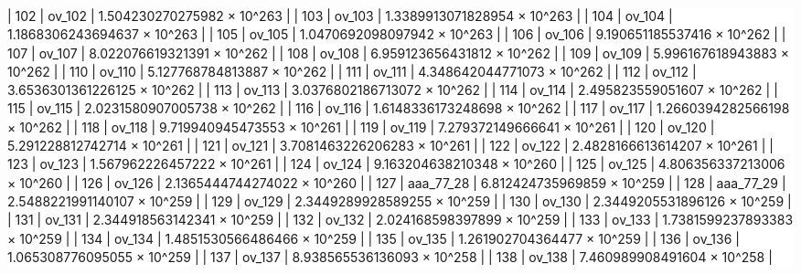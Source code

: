| 102 | ov_102 | 1.504230270275982 × 10^263 |
| 103 | ov_103 | 1.3389913071828954 × 10^263 |
| 104 | ov_104 | 1.1868306243694637 × 10^263 |
| 105 | ov_105 | 1.0470692098097942 × 10^263 |
| 106 | ov_106 | 9.190651185537416 × 10^262 |
| 107 | ov_107 | 8.022076619321391 × 10^262 |
| 108 | ov_108 | 6.959123656431812 × 10^262 |
| 109 | ov_109 | 5.996167618943883 × 10^262 |
| 110 | ov_110 | 5.127768784813887 × 10^262 |
| 111 | ov_111 | 4.348642044771073 × 10^262 |
| 112 | ov_112 | 3.6536301361226125 × 10^262 |
| 113 | ov_113 | 3.0376802186713072 × 10^262 |
| 114 | ov_114 | 2.495823559051607 × 10^262 |
| 115 | ov_115 | 2.0231580907005738 × 10^262 |
| 116 | ov_116 | 1.6148336173248698 × 10^262 |
| 117 | ov_117 | 1.2660394282566198 × 10^262 |
| 118 | ov_118 | 9.719940945473553 × 10^261 |
| 119 | ov_119 | 7.279372149666641 × 10^261 |
| 120 | ov_120 | 5.291228812742714 × 10^261 |
| 121 | ov_121 | 3.7081463226206283 × 10^261 |
| 122 | ov_122 | 2.4828166613614207 × 10^261 |
| 123 | ov_123 | 1.567962226457222 × 10^261 |
| 124 | ov_124 | 9.163204638210348 × 10^260 |
| 125 | ov_125 | 4.806356337213006 × 10^260 |
| 126 | ov_126 | 2.1365444744274022 × 10^260 |
| 127 | aaa_77_28 | 6.812424735969859 × 10^259 |
| 128 | aaa_77_29 | 2.5488221991140107 × 10^259 |
| 129 | ov_129 | 2.3449289928589255 × 10^259 |
| 130 | ov_130 | 2.3449205531896126 × 10^259 |
| 131 | ov_131 | 2.344918563142341 × 10^259 |
| 132 | ov_132 | 2.024168598397899 × 10^259 |
| 133 | ov_133 | 1.7381599237893383 × 10^259 |
| 134 | ov_134 | 1.4851530566486466 × 10^259 |
| 135 | ov_135 | 1.261902704364477 × 10^259 |
| 136 | ov_136 | 1.065308776095055 × 10^259 |
| 137 | ov_137 | 8.938565536136093 × 10^258 |
| 138 | ov_138 | 7.460989908491604 × 10^258 |